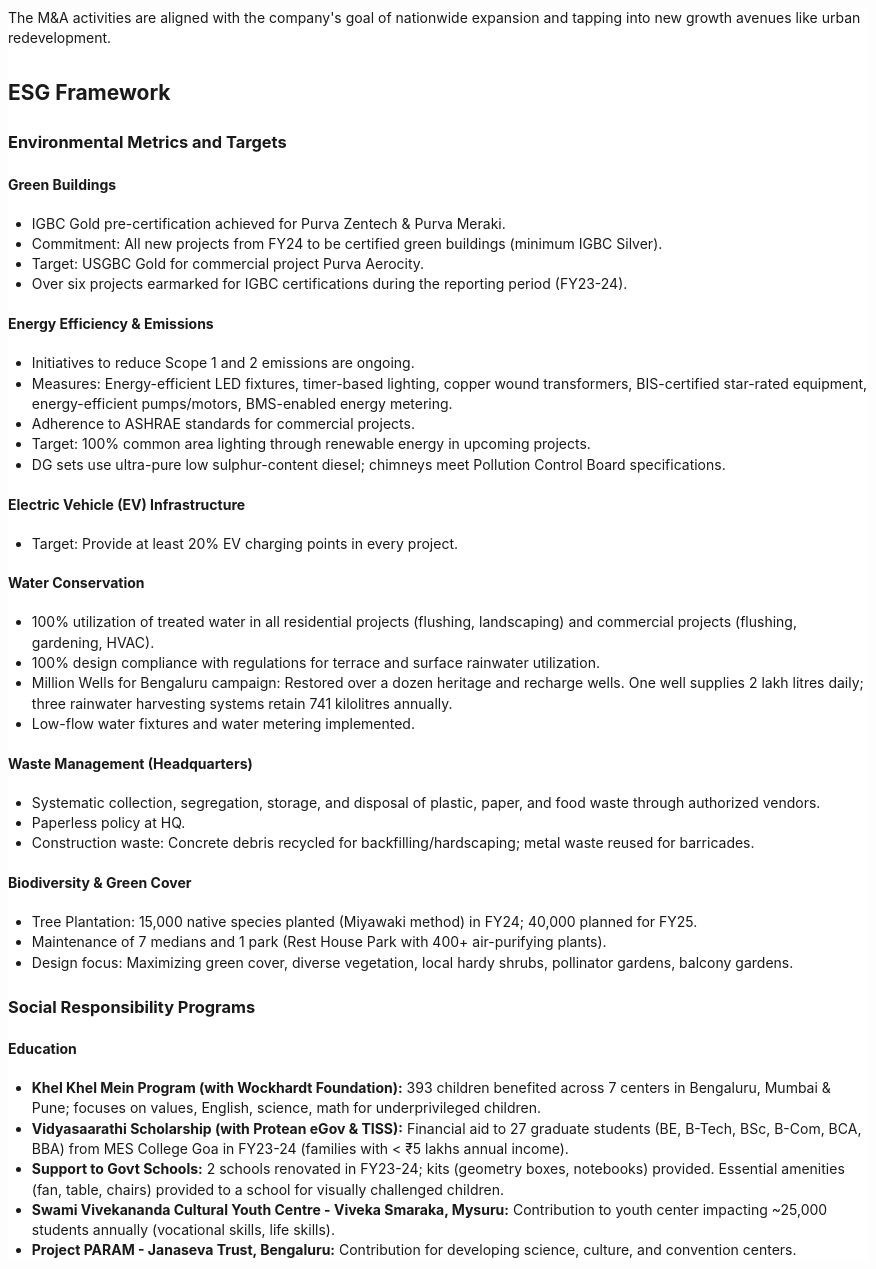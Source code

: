 The M&A activities are aligned with the company's goal of nationwide expansion and tapping into new growth avenues like urban redevelopment.

## ESG Framework

### Environmental Metrics and Targets

#### Green Buildings
*   IGBC Gold pre-certification achieved for Purva Zentech & Purva Meraki.
*   Commitment: All new projects from FY24 to be certified green buildings (minimum IGBC Silver).
*   Target: USGBC Gold for commercial project Purva Aerocity.
*   Over six projects earmarked for IGBC certifications during the reporting period (FY23-24).

#### Energy Efficiency & Emissions
*   Initiatives to reduce Scope 1 and 2 emissions are ongoing.
*   Measures: Energy-efficient LED fixtures, timer-based lighting, copper wound transformers, BIS-certified star-rated equipment, energy-efficient pumps/motors, BMS-enabled energy metering.
*   Adherence to ASHRAE standards for commercial projects.
*   Target: 100% common area lighting through renewable energy in upcoming projects.
*   DG sets use ultra-pure low sulphur-content diesel; chimneys meet Pollution Control Board specifications.

#### Electric Vehicle (EV) Infrastructure
*   Target: Provide at least 20% EV charging points in every project.

#### Water Conservation
*   100% utilization of treated water in all residential projects (flushing, landscaping) and commercial projects (flushing, gardening, HVAC).
*   100% design compliance with regulations for terrace and surface rainwater utilization.
*   Million Wells for Bengaluru campaign: Restored over a dozen heritage and recharge wells. One well supplies 2 lakh litres daily; three rainwater harvesting systems retain 741 kilolitres annually.
*   Low-flow water fixtures and water metering implemented.

#### Waste Management (Headquarters)
*   Systematic collection, segregation, storage, and disposal of plastic, paper, and food waste through authorized vendors.
*   Paperless policy at HQ.
*   Construction waste: Concrete debris recycled for backfilling/hardscaping; metal waste reused for barricades.

#### Biodiversity & Green Cover
*   Tree Plantation: 15,000 native species planted (Miyawaki method) in FY24; 40,000 planned for FY25.
*   Maintenance of 7 medians and 1 park (Rest House Park with 400+ air-purifying plants).
*   Design focus: Maximizing green cover, diverse vegetation, local hardy shrubs, pollinator gardens, balcony gardens.

### Social Responsibility Programs

#### Education
*   **Khel Khel Mein Program (with Wockhardt Foundation):** 393 children benefited across 7 centers in Bengaluru, Mumbai & Pune; focuses on values, English, science, math for underprivileged children.
*   **Vidyasaarathi Scholarship (with Protean eGov & TISS):** Financial aid to 27 graduate students (BE, B-Tech, BSc, B-Com, BCA, BBA) from MES College Goa in FY23-24 (families with < ₹5 lakhs annual income).
*   **Support to Govt Schools:** 2 schools renovated in FY23-24; kits (geometry boxes, notebooks) provided. Essential amenities (fan, table, chairs) provided to a school for visually challenged children.
*   **Swami Vivekananda Cultural Youth Centre - Viveka Smaraka, Mysuru:** Contribution to youth center impacting ~25,000 students annually (vocational skills, life skills).
*   **Project PARAM - Janaseva Trust, Bengaluru:** Contribution for developing science, culture, and convention centers.